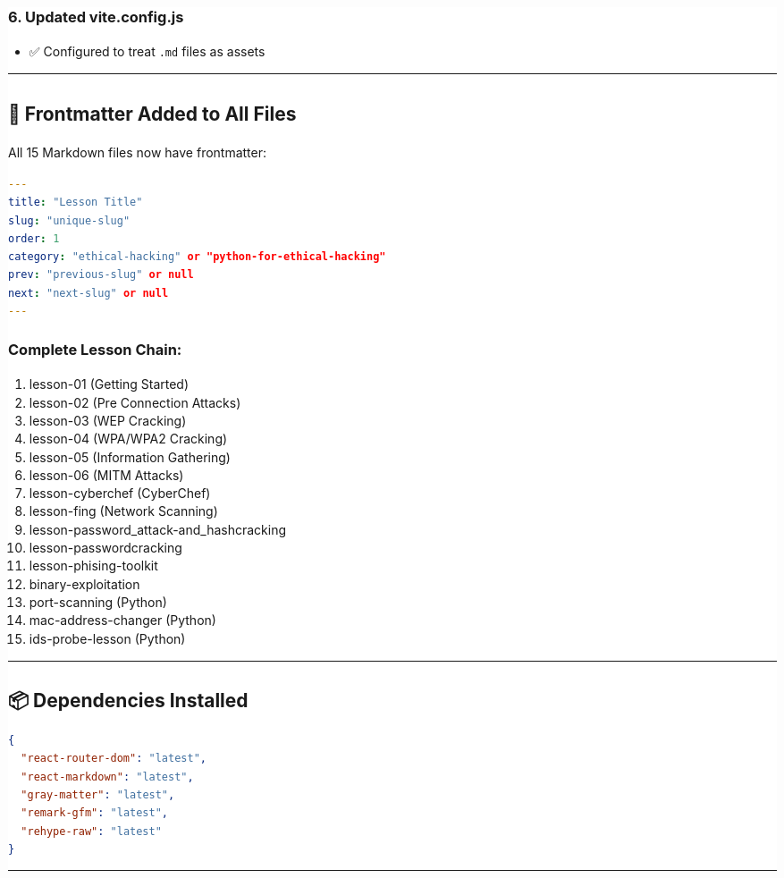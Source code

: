 ### 6. **Updated vite.config.js**
- ✅ Configured to treat `.md` files as assets

---

## 🔧 Frontmatter Added to All Files

All 15 Markdown files now have frontmatter:

```yaml
---
title: "Lesson Title"
slug: "unique-slug"
order: 1
category: "ethical-hacking" or "python-for-ethical-hacking"
prev: "previous-slug" or null
next: "next-slug" or null
---
```

### Complete Lesson Chain:
1. lesson-01 (Getting Started)
2. lesson-02 (Pre Connection Attacks)
3. lesson-03 (WEP Cracking)
4. lesson-04 (WPA/WPA2 Cracking)
5. lesson-05 (Information Gathering)
6. lesson-06 (MITM Attacks)
7. lesson-cyberchef (CyberChef)
8. lesson-fing (Network Scanning)
9. lesson-password_attack-and_hashcracking
10. lesson-passwordcracking
11. lesson-phising-toolkit
12. binary-exploitation
13. port-scanning (Python)
14. mac-address-changer (Python)
15. ids-probe-lesson (Python)

---

## 📦 Dependencies Installed

```json
{
  "react-router-dom": "latest",
  "react-markdown": "latest",
  "gray-matter": "latest",
  "remark-gfm": "latest",
  "rehype-raw": "latest"
}
```

---
